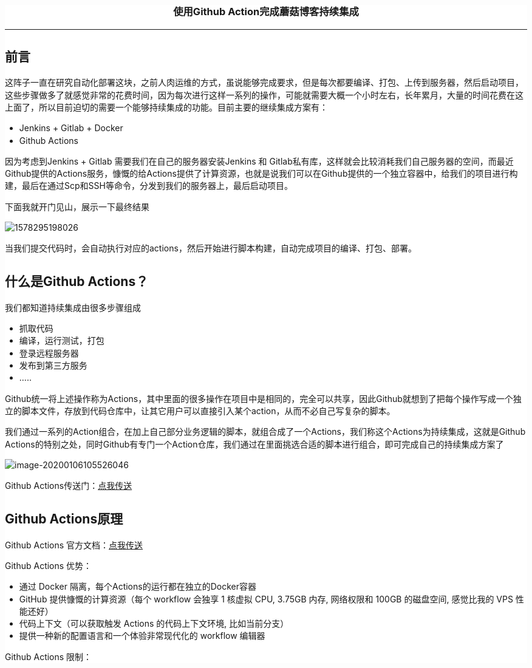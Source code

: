 ### <center>使用Github Action完成蘑菇博客持续集成
***
## 前言

这阵子一直在研究自动化部署这块，之前人肉运维的方式，虽说能够完成要求，但是每次都要编译、打包、上传到服务器，然后启动项目，这些步骤做多了就感觉非常的花费时间，因为每次进行这样一系列的操作，可能就需要大概一个小时左右，长年累月，大量的时间花费在这上面了，所以目前迫切的需要一个能够持续集成的功能。目前主要的继续集成方案有：

- Jenkins + Gitlab + Docker
- Github Actions

因为考虑到Jenkins + Gitlab 需要我们在自己的服务器安装Jenkins 和 Gitlab私有库，这样就会比较消耗我们自己服务器的空间，而最近Github提供的Actions服务，慷慨的给Actions提供了计算资源，也就是说我们可以在Github提供的一个独立容器中，给我们的项目进行构建，最后在通过Scp和SSH等命令，分发到我们的服务器上，最后启动项目。

下面我就开门见山，展示一下最终结果

![1578295198026](https://cdn.losey.top/blog/1578295198026.gif)

当我们提交代码时，会自动执行对应的actions，然后开始进行脚本构建，自动完成项目的编译、打包、部署。

## 什么是Github Actions？

我们都知道持续集成由很多步骤组成

- 抓取代码
- 编译，运行测试，打包
- 登录远程服务器
- 发布到第三方服务
- .....

Github统一将上述操作称为Actions，其中里面的很多操作在项目中是相同的，完全可以共享，因此Github就想到了把每个操作写成一个独立的脚本文件，存放到代码仓库中，让其它用户可以直接引入某个action，从而不必自己写复杂的脚本。

我们通过一系列的Action组合，在加上自己部分业务逻辑的脚本，就组合成了一个Actions，我们称这个Actions为持续集成，这就是Github Actions的特别之处，同时Github有专门一个Action仓库，我们通过在里面挑选合适的脚本进行组合，即可完成自己的持续集成方案了

![image-20200106105526046](https://cdn.losey.top/blog/image-20200106105526046.png)



Github Actions传送门：[点我传送](https://github.com/marketplace?type=actions)

## Github Actions原理

Github Actions 官方文档：[点我传送](https://help.github.com/en/actions/automating-your-workflow-with-github-actions)

Github Actions 优势：

- 通过 Docker 隔离，每个Actions的运行都在独立的Docker容器
- GitHub 提供慷慨的计算资源（每个 workflow 会独享 1 核虚拟 CPU, 3.75GB 内存, 网络权限和 100GB 的磁盘空间, 感觉比我的 VPS 性能还好）
- 代码上下文（可以获取触发 Actions 的代码上下文环境, 比如当前分支）
- 提供一种新的配置语言和一个体验非常现代化的 workflow 编辑器

Github Actions 限制：

